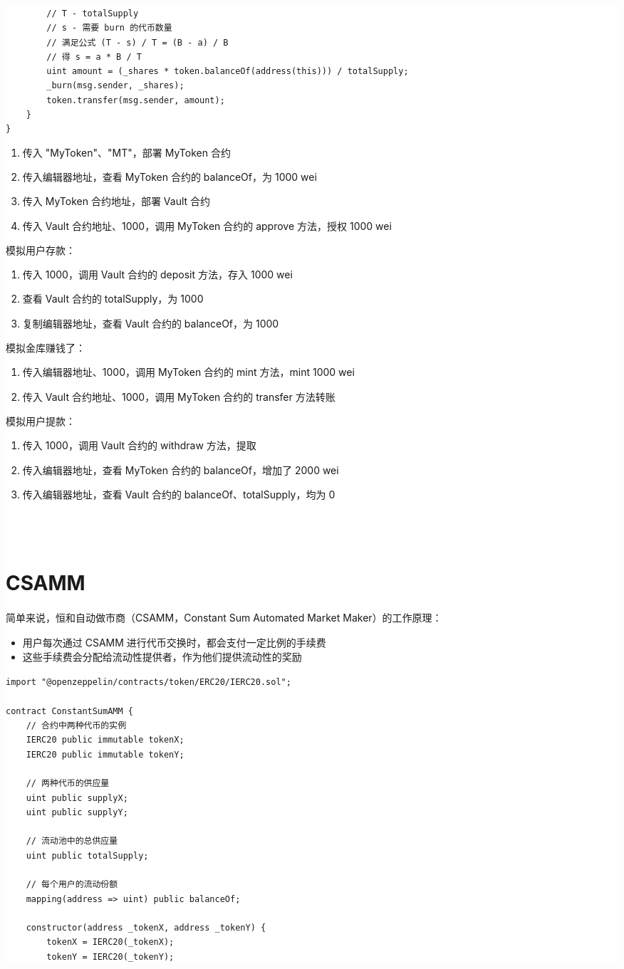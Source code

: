 ```solidity
        // T - totalSupply
        // s - 需要 burn 的代币数量
        // 满足公式 (T - s) / T = (B - a) / B
        // 得 s = a * B / T
        uint amount = (_shares * token.balanceOf(address(this))) / totalSupply;
        _burn(msg.sender, _shares);
        token.transfer(msg.sender, amount);
    }
}
```

1.  传入 "MyToken"、"MT"，部署 MyToken 合约

2.  传入编辑器地址，查看 MyToken 合约的 balanceOf，为 1000 wei

3.  传入 MyToken 合约地址，部署 Vault 合约

4.  传入 Vault 合约地址、1000，调用 MyToken 合约的 approve 方法，授权 1000 wei

模拟用户存款：

1.  传入 1000，调用 Vault 合约的 deposit 方法，存入 1000 wei

2.  查看 Vault 合约的 totalSupply，为 1000

3.  复制编辑器地址，查看 Vault 合约的 balanceOf，为 1000

模拟金库赚钱了：

1. 传入编辑器地址、1000，调用 MyToken 合约的 mint 方法，mint 1000 wei

2. 传入 Vault 合约地址、1000，调用 MyToken 合约的 transfer 方法转账

模拟用户提款：

1. 传入 1000，调用 Vault 合约的 withdraw 方法，提取

2. 传入编辑器地址，查看 MyToken 合约的 balanceOf，增加了 2000 wei

3. 传入编辑器地址，查看 Vault 合约的 balanceOf、totalSupply，均为 0

<br><br>

# CSAMM

简单来说，恒和自动做市商（CSAMM，Constant Sum Automated Market Maker）的工作原理：

-   用户每次通过 CSAMM 进行代币交换时，都会支付一定比例的手续费
-   这些手续费会分配给流动性提供者，作为他们提供流动性的奖励

```solidity
import "@openzeppelin/contracts/token/ERC20/IERC20.sol";

contract ConstantSumAMM {
    // 合约中两种代币的实例
    IERC20 public immutable tokenX;
    IERC20 public immutable tokenY;

    // 两种代币的供应量
    uint public supplyX;
    uint public supplyY;

    // 流动池中的总供应量
    uint public totalSupply;

    // 每个用户的流动份额
    mapping(address => uint) public balanceOf;

    constructor(address _tokenX, address _tokenY) {
        tokenX = IERC20(_tokenX);
        tokenY = IERC20(_tokenY);
```